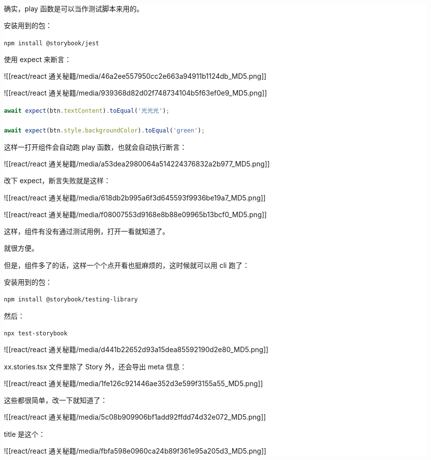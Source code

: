 确实，play 函数是可以当作测试脚本来用的。

安装用到的包：

```
npm install @storybook/jest
```

使用 expect 来断言：

![[react/react 通关秘籍/media/46a2ee557950cc2e663a94911b1124db_MD5.png]]

![[react/react 通关秘籍/media/939368d82d02f748734104b5f63ef0e9_MD5.png]]

```javascript
await expect(btn.textContent).toEqual('光光光');

await expect(btn.style.backgroundColor).toEqual('green');
```

这样一打开组件会自动跑 play 函数，也就会自动执行断言：

![[react/react 通关秘籍/media/a53dea2980064a514224376832a2b977_MD5.png]]

改下 expect，断言失败就是这样：

![[react/react 通关秘籍/media/618db2b995a6f3d645593f9936be19a7_MD5.png]]

![[react/react 通关秘籍/media/f08007553d9168e8b88e09965b13bcf0_MD5.png]]

这样，组件有没有通过测试用例，打开一看就知道了。

就很方便。

但是，组件多了的话，这样一个个点开看也挺麻烦的，这时候就可以用 cli 跑了：

安装用到的包：
```
npm install @storybook/testing-library
```
然后：

```
npx test-storybook
```
![[react/react 通关秘籍/media/d441b22652d93a15dea85592190d2e80_MD5.png]]

xx.stories.tsx 文件里除了 Story 外，还会导出 meta 信息：

![[react/react 通关秘籍/media/1fe126c921446ae352d3e599f3155a55_MD5.png]]

这些都很简单，改一下就知道了：

![[react/react 通关秘籍/media/5c08b909906bf1add92ffdd74d32e072_MD5.png]]

title 是这个：

![[react/react 通关秘籍/media/fbfa598e0960ca24b89f361e95a205d3_MD5.png]]
